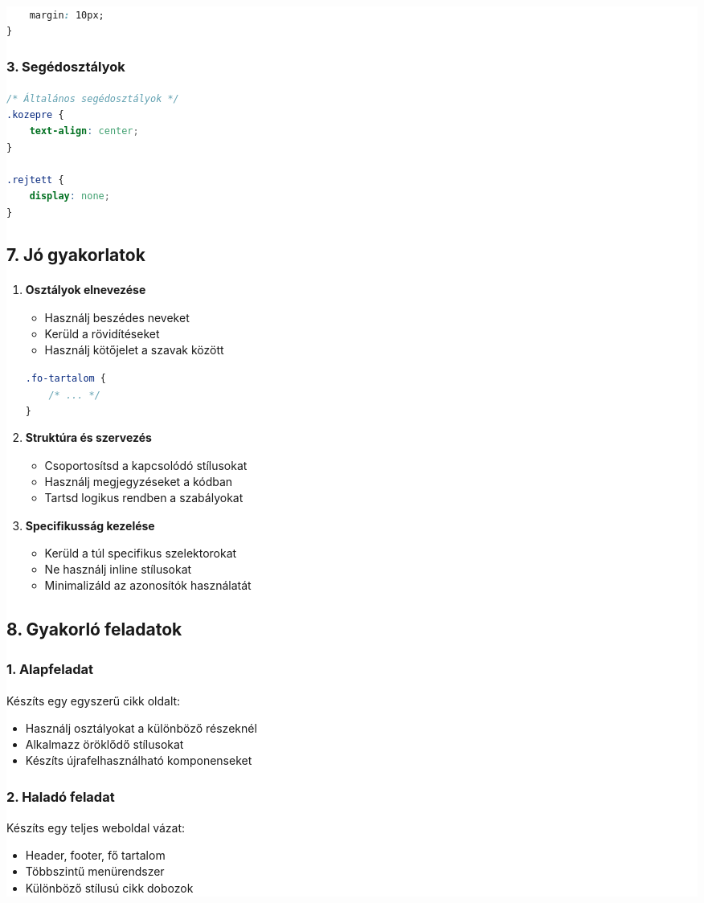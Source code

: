 ```css
    margin: 10px;
}
```

### 3. Segédosztályok
```css
/* Általános segédosztályok */
.kozepre {
    text-align: center;
}

.rejtett {
    display: none;
}
```

## 7. Jó gyakorlatok

1. **Osztályok elnevezése**
   - Használj beszédes neveket
   - Kerüld a rövidítéseket
   - Használj kötőjelet a szavak között
   ```css
   .fo-tartalom {
       /* ... */
   }
   ```

2. **Struktúra és szervezés**
   - Csoportosítsd a kapcsolódó stílusokat
   - Használj megjegyzéseket a kódban
   - Tartsd logikus rendben a szabályokat

3. **Specifikusság kezelése**
   - Kerüld a túl specifikus szelektorokat
   - Ne használj inline stílusokat
   - Minimalizáld az azonosítók használatát

## 8. Gyakorló feladatok

### 1. Alapfeladat
Készíts egy egyszerű cikk oldalt:
- Használj osztályokat a különböző részeknél
- Alkalmazz öröklődő stílusokat
- Készíts újrafelhasználható komponenseket

### 2. Haladó feladat
Készíts egy teljes weboldal vázat:
- Header, footer, fő tartalom
- Többszintű menürendszer
- Különböző stílusú cikk dobozok
